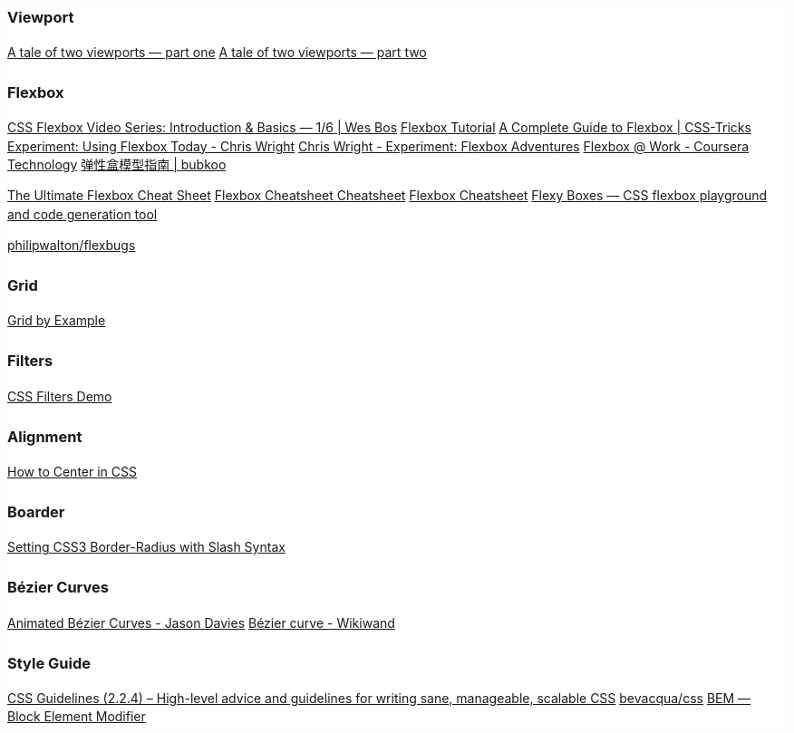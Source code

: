 ### Viewport

[A tale of two viewports — part one](http://www.quirksmode.org/mobile/viewports.html)
[A tale of two viewports — part two](http://www.quirksmode.org/mobile/viewports2.html)

### Flexbox

[CSS Flexbox Video Series: Introduction & Basics — 1/6 | Wes Bos](http://wesbos.com/flexbox-basics/)
[Flexbox Tutorial](http://www.sketchingwithcss.com/flexbox-tutorial/)
[A Complete Guide to Flexbox | CSS-Tricks](https://css-tricks.com/snippets/css/a-guide-to-flexbox/)
[Experiment: Using Flexbox Today - Chris Wright](http://chriswrightdesign.com/experiments/using-flexbox-today/)
[Chris Wright - Experiment: Flexbox Adventures](http://chriswrightdesign.com/experiments/flexbox-adventures/)
[Flexbox @ Work - Coursera Technology](https://tech.coursera.org/blog/2015/06/23/flexbox-at-work/)
[弹性盒模型指南 | bubkoo](http://bubkoo.com/2015/04/17/a-visual-guide-to-css3-flexbox-properties/)

[The Ultimate Flexbox Cheat Sheet](http://www.sketchingwithcss.com/samplechapter/cheatsheet.html)
[Flexbox Cheatsheet Cheatsheet](http://jonibologna.com/flexbox-cheatsheet/)
[Flexbox Cheatsheet](http://apps.workflower.fi/css-cheats/?name=flexbox)
[Flexy Boxes — CSS flexbox playground and code generation tool](http://the-echoplex.net/flexyboxes/)

[philipwalton/flexbugs](https://github.com/philipwalton/flexbugs)

### Grid

[Grid by Example](http://gridbyexample.com/)

### Filters

[CSS Filters Demo](http://bennettfeely.com/filters/)

### Alignment

[How to Center in CSS](http://howtocenterincss.com/)

### Boarder

[Setting CSS3 Border-Radius with Slash Syntax](http://www.sitepoint.com/setting-css3-border-radius-with-slash-syntax/)

### Bézier Curves

[Animated Bézier Curves - Jason Davies](https://www.jasondavies.com/animated-bezier/)
[Bézier curve - Wikiwand](http://www.wikiwand.com/en/Bézier_curve#/Constructing_B.C3.A9zier_curves)

### Style Guide

[CSS Guidelines (2.2.4) – High-level advice and guidelines for writing sane, manageable, scalable CSS](http://cssguidelin.es/)
[bevacqua/css](https://github.com/bevacqua/css)
[BEM — Block Element Modifier](http://getbem.com/)
